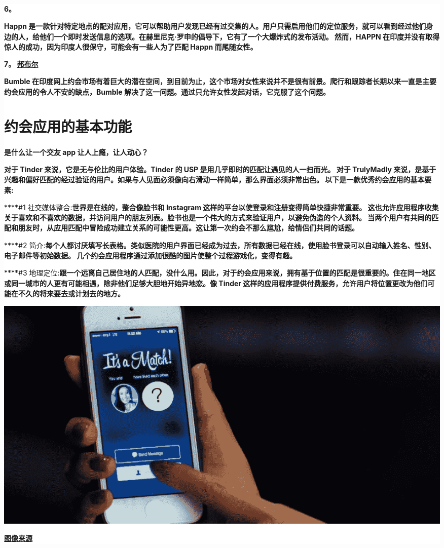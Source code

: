 **6。**[](https://www.happn.com/en/)

**Happn 是一款针对特定地点的配对应用，它可以帮助用户发现已经有过交集的人。用户只需启用他们的定位服务，就可以看到经过他们身边的人，给他们一个即时发送信息的选项。在赫里尼克·罗申的倡导下，它有了一个大爆炸式的发布活动。
然而，HAPPN 在印度并没有取得惊人的成功，因为印度人很保守，可能会有一些人为了匹配 Happn 而尾随女性。**

****7。** [**邦布尔**](https://bumble.com/)**

**Bumble 在印度网上约会市场有着巨大的潜在空间，到目前为止，这个市场对女性来说并不是很有前景。爬行和跟踪者长期以来一直是主要约会应用的令人不安的缺点，Bumble 解决了这一问题。通过只允许女性发起对话，它克服了这个问题。**

# **约会应用的基本功能**

**是什么让一个交友 app 让人上瘾，让人动心？**

**对于 Tinder 来说，它是无与伦比的用户体验。Tinder 的 USP 是用几乎即时的匹配让遇见的人一扫而光。
对于 TrulyMadly 来说，是基于兴趣和偏好匹配的经过验证的用户。如果与人见面必须像向右滑动一样简单，那么界面必须非常出色。
以下是一款优秀约会应用的基本要素:**

****#1 社交媒体整合:**世界是在线的，整合像脸书和 Instagram 这样的平台以使登录和注册变得简单快捷非常重要。
这也允许应用程序收集关于喜欢和不喜欢的数据，并访问用户的朋友列表。脸书也是一个伟大的方式来验证用户，以避免伪造的个人资料。
当两个用户有共同的匹配和朋友时，从应用匹配中冒险成功建立关系的可能性更高。这让第一次约会不那么尴尬，给情侣们共同的话题。**

****#2 简介:**每个人都讨厌填写长表格。类似医院的用户界面已经成为过去，所有数据已经在线，使用脸书登录可以自动输入姓名、性别、电子邮件等初始数据。
几个约会应用程序通过添加很酷的图片使整个过程游戏化，变得有趣。**

****#3 地理定位:**跟一个远离自己居住地的人匹配，没什么用。因此，对于约会应用来说，拥有基于位置的匹配是很重要的。住在同一地区或同一城市的人更有可能相遇，除非他们足够大胆地开始异地恋。像 Tinder 这样的应用程序提供付费服务，允许用户将位置更改为他们可能在不久的将来要去或计划去的地方。**

**![](img/103e36a0baf2ac8d13a0b3d88154234b.png)**

**[图像来源](http://theindependent.sg/love-at-first-click/)**

